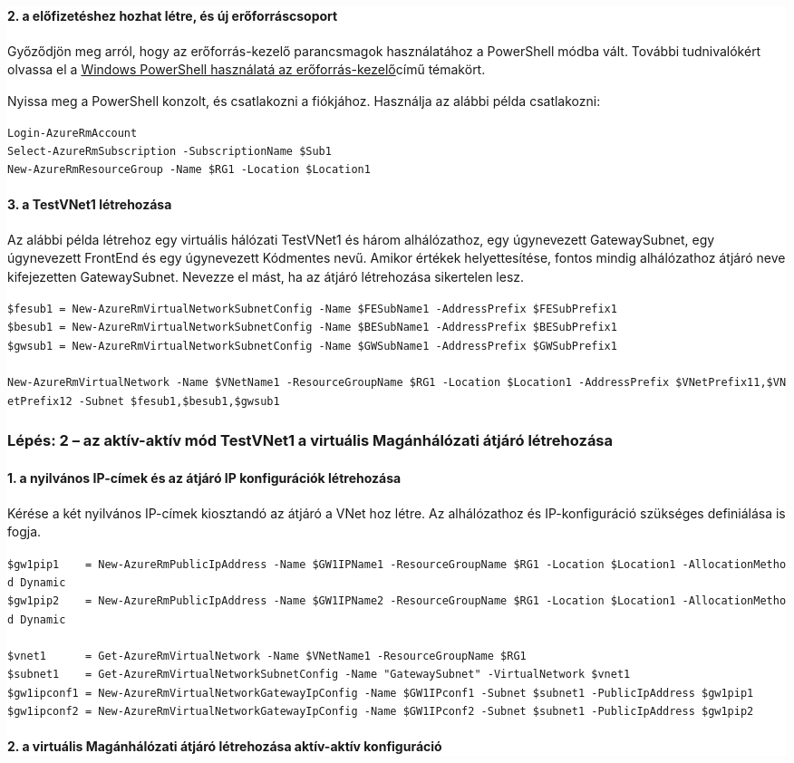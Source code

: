 #### <a name="2-connect-to-your-subscription-and-create-a-new-resource-group"></a>2. a előfizetéshez hozhat létre, és új erőforráscsoport

Győződjön meg arról, hogy az erőforrás-kezelő parancsmagok használatához a PowerShell módba vált. További tudnivalókért olvassa el a [Windows PowerShell használatá az erőforrás-kezelő](../powershell-azure-resource-manager.md)című témakört.

Nyissa meg a PowerShell konzolt, és csatlakozni a fiókjához. Használja az alábbi példa csatlakozni:

    Login-AzureRmAccount
    Select-AzureRmSubscription -SubscriptionName $Sub1
    New-AzureRmResourceGroup -Name $RG1 -Location $Location1

#### <a name="3-create-testvnet1"></a>3. a TestVNet1 létrehozása

Az alábbi példa létrehoz egy virtuális hálózati TestVNet1 és három alhálózathoz, egy úgynevezett GatewaySubnet, egy úgynevezett FrontEnd és egy úgynevezett Kódmentes nevű. Amikor értékek helyettesítése, fontos mindig alhálózathoz átjáró neve kifejezetten GatewaySubnet. Nevezze el mást, ha az átjáró létrehozása sikertelen lesz. 

    $fesub1 = New-AzureRmVirtualNetworkSubnetConfig -Name $FESubName1 -AddressPrefix $FESubPrefix1
    $besub1 = New-AzureRmVirtualNetworkSubnetConfig -Name $BESubName1 -AddressPrefix $BESubPrefix1
    $gwsub1 = New-AzureRmVirtualNetworkSubnetConfig -Name $GWSubName1 -AddressPrefix $GWSubPrefix1

    New-AzureRmVirtualNetwork -Name $VNetName1 -ResourceGroupName $RG1 -Location $Location1 -AddressPrefix $VNetPrefix11,$VNetPrefix12 -Subnet $fesub1,$besub1,$gwsub1

### <a name="step-2---create-the-vpn-gateway-for-testvnet1-with-active-active-mode"></a>Lépés: 2 – az aktív-aktív mód TestVNet1 a virtuális Magánhálózati átjáró létrehozása

#### <a name="1-create-the-public-ip-addresses-and-gateway-ip-configurations"></a>1. a nyilvános IP-címek és az átjáró IP konfigurációk létrehozása

Kérése a két nyilvános IP-címek kiosztandó az átjáró a VNet hoz létre. Az alhálózathoz és IP-konfiguráció szükséges definiálása is fogja. 

    $gw1pip1    = New-AzureRmPublicIpAddress -Name $GW1IPName1 -ResourceGroupName $RG1 -Location $Location1 -AllocationMethod Dynamic
    $gw1pip2    = New-AzureRmPublicIpAddress -Name $GW1IPName2 -ResourceGroupName $RG1 -Location $Location1 -AllocationMethod Dynamic

    $vnet1      = Get-AzureRmVirtualNetwork -Name $VNetName1 -ResourceGroupName $RG1
    $subnet1    = Get-AzureRmVirtualNetworkSubnetConfig -Name "GatewaySubnet" -VirtualNetwork $vnet1
    $gw1ipconf1 = New-AzureRmVirtualNetworkGatewayIpConfig -Name $GW1IPconf1 -Subnet $subnet1 -PublicIpAddress $gw1pip1
    $gw1ipconf2 = New-AzureRmVirtualNetworkGatewayIpConfig -Name $GW1IPconf2 -Subnet $subnet1 -PublicIpAddress $gw1pip2

#### <a name="2-create-the-vpn-gateway-with-active-active-configuration"></a>2. a virtuális Magánhálózati átjáró létrehozása aktív-aktív konfiguráció
